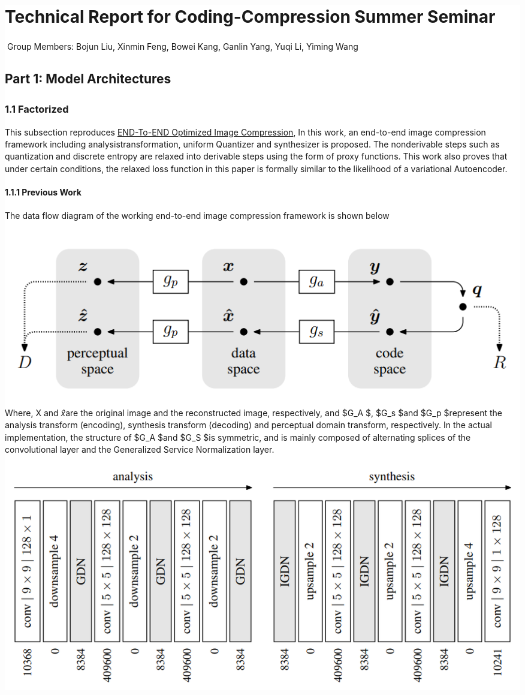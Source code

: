 # Technical Report for Coding-Compression Summer Seminar

​                                                                          Group Members: Bojun Liu, Xinmin Feng, Bowei Kang, Ganlin Yang, Yuqi Li, Yiming Wang

## Part 1: Model Architectures

### 1.1 Factorized
This subsection reproduces [END-To-END Optimized Image Compression](https://arxiv.org/abs/1611.01704), In this work, an end-to-end image compression framework including analysistransformation, uniform Quantizer and synthesizer is proposed.  The nonderivable steps such as quantization and discrete entropy are relaxed into derivable steps using the form of proxy functions. This work also proves that under certain conditions, the relaxed loss function in this paper is formally similar to the likelihood of a variational Autoencoder.

#### 1.1.1 Previous Work

The data flow diagram of the working end-to-end image compression framework is shown below

![FactorizedPrior](./Image4md/factorized_prior.png)

Where, X and $\hat{x}$are the original image and the reconstructed image, respectively, and $G_A $, $G_s $and $G_p $represent the analysis transform (encoding), synthesis transform (decoding) and perceptual domain transform, respectively. In the actual implementation, the structure of $G_A $and $G_S $is symmetric, and is mainly composed of alternating splices of the convolutional layer and the Generalized Service Normalization layer.

![FactorizedPrior_network](Image4md/factorized_network.png)
